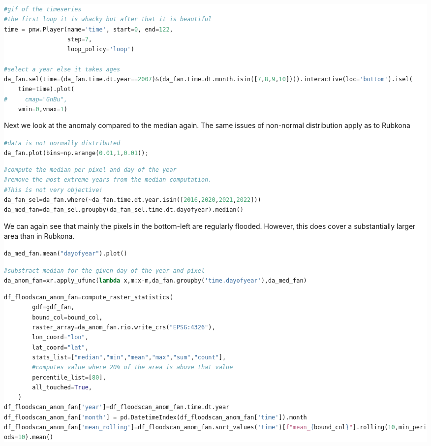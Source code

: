 ```python
#gif of the timeseries
#the first loop it is whacky but after that it is beautiful
time = pnw.Player(name='time', start=0, end=122, 
                  step=7,
                  loop_policy='loop')

#select a year else it takes ages
da_fan.sel(time=(da_fan.time.dt.year==2007)&(da_fan.time.dt.month.isin([7,8,9,10]))).interactive(loc='bottom').isel(
    time=time).plot(
#     cmap="GnBu",
    vmin=0,vmax=1)
```

Next we look at the anomaly compared to the median again. The same issues of non-normal distribution apply as to Rubkona

```python
#data is not normally distributed
da_fan.plot(bins=np.arange(0.01,1,0.01));
```

```python
#compute the median per pixel and day of the year
#remove the most extreme years from the median computation. 
#This is not very objective!
da_fan_sel=da_fan.where(~da_fan.time.dt.year.isin([2016,2020,2021,2022]))
da_med_fan=da_fan_sel.groupby(da_fan_sel.time.dt.dayofyear).median()
```

We can again see that mainly the pixels in the bottom-left are regularly flooded. However, this does cover a substantially larger area than in Rubkona. 

```python
da_med_fan.mean("dayofyear").plot()
```

```python
#substract median for the given day of the year and pixel
da_anom_fan=xr.apply_ufunc(lambda x,m:x-m,da_fan.groupby('time.dayofyear'),da_med_fan)
```

```python
df_floodscan_anom_fan=compute_raster_statistics(
        gdf=gdf_fan,
        bound_col=bound_col,
        raster_array=da_anom_fan.rio.write_crs("EPSG:4326"),
        lon_coord="lon",
        lat_coord="lat",
        stats_list=["median","min","mean","max","sum","count"],
        #computes value where 20% of the area is above that value
        percentile_list=[80],
        all_touched=True,
    )
df_floodscan_anom_fan['year']=df_floodscan_anom_fan.time.dt.year
df_floodscan_anom_fan['month'] = pd.DatetimeIndex(df_floodscan_anom_fan['time']).month
df_floodscan_anom_fan['mean_rolling']=df_floodscan_anom_fan.sort_values('time')[f"mean_{bound_col}"].rolling(10,min_periods=10).mean()
```
